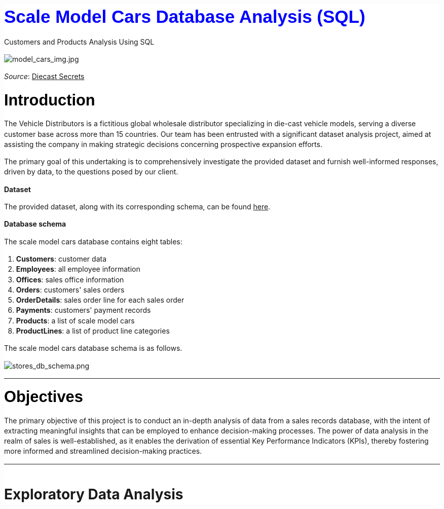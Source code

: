 <span style = "font-family: Arial; font-weight:bold;font-size:2.5em;color:blue;">Scale Model Cars Database Analysis (SQL)

Customers and Products Analysis Using SQL

![model_cars_img.jpg](attachment:model_cars_img.jpg)

*Source*: [Diecast Secrets](https://www.carmodels.com.au/blogs/news/16248-diecast-secrets-starting-a-model-car-collection)

<span style = "font-family: Arial; font-weight:bold;font-size:2.2em;color:black;"> Introduction

The Vehicle Distributors is a fictitious global wholesale distributor specializing in die-cast vehicle models, serving a diverse customer base across more than 15 countries. Our team has been entrusted with a significant dataset analysis project, aimed at assisting the company in making strategic decisions concerning prospective expansion efforts. 

The primary goal of this undertaking is to comprehensively investigate the provided dataset and furnish well-informed responses, driven by data, to the questions posed by our client.

**Dataset**

The provided dataset, along with its corresponding schema, can be found [here](https://github.com/seandhan/Scale-Model-Cars-Database-Analysis/blob/main/stores.db).

**Database schema**

The scale model cars database contains eight tables:

1. **Customers**: customer data
2. **Employees**: all employee information
3. **Offices**: sales office information
4. **Orders**: customers' sales orders
5. **OrderDetails**: sales order line for each sales order
6. **Payments**: customers' payment records
7. **Products**: a list of scale model cars
8. **ProductLines**: a list of product line categories


The scale model cars database schema is as follows.

![stores_db_schema.png](attachment:stores_db_schema.png)

---

<span style = "font-family: Arial; font-weight:bold;font-size:2.2em;color:black;"> Objectives

The primary objective of this project is to conduct an in-depth analysis of data from a sales records database, with the intent of extracting meaningful insights that can be employed to enhance decision-making processes. The power of data analysis in the realm of sales is well-established, as it enables the derivation of essential Key Performance Indicators (KPIs), thereby fostering more informed and streamlined decision-making practices.

---

# Exploratory Data Analysis
